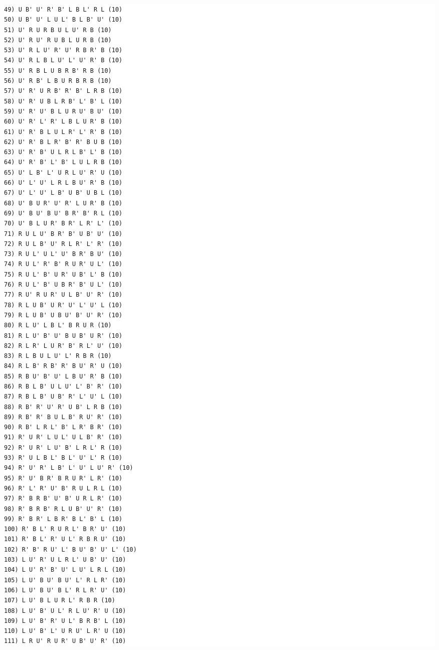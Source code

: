 ```
49) U B' U' R' B' L B L' R L (10)
50) U B' U' L U L' B L B' U' (10)
51) U' R U R B U L U' R B (10)
52) U' R U' R U B L U R B (10)
53) U' R L U' R' U' R B R' B (10)
54) U' R L B L U' L' U' R' B (10)
55) U' R B L U B R B' R B (10)
56) U' R B' L B U R B R B (10)
57) U' R' U R B' R' B' L R B (10)
58) U' R' U B L R B' L' B' L (10)
59) U' R' U' B L U R U' B U' (10)
60) U' R' L' R' L B L U R' B (10)
61) U' R' B L U L R' L' R' B (10)
62) U' R' B L R' B' R' B U B (10)
63) U' R' B' U L R L B' L' B (10)
64) U' R' B' L' B' L U L R B (10)
65) U' L B' L' U R L U' R' U (10)
66) U' L' U' L R L B U' R' B (10)
67) U' L' U' L B' U B' U B L (10)
68) U' B U R' U' R' L U R' B (10)
69) U' B U' B U' B R' B' R L (10)
70) U' B L U R' B R' L R' L' (10)
71) R U L U' B R' B' U B' U' (10)
72) R U L B' U' R L R' L' R' (10)
73) R U L' U L' U' B R' B U' (10)
74) R U L' R' B' R U R' U L' (10)
75) R U L' B' U R' U B' L' B (10)
76) R U L' B' U B R' B' U L' (10)
77) R U' R U R' U L B' U' R' (10)
78) R L U B' U R' U' L' U' L (10)
79) R L U B' U B U' B' U' R' (10)
80) R L U' L B L' B R U R (10)
81) R L U' B' U' B U B' U R' (10)
82) R L R' L U R' B' R L' U' (10)
83) R L B U L U' L' R B R (10)
84) R L B' R B' R' B U' R' U (10)
85) R B U' B' U' L B U' R' B (10)
86) R B L B' U L U' L' B' R' (10)
87) R B L B' U B' R' L' U' L (10)
88) R B' R' U' R' U B' L R B (10)
89) R B' R' B U L B' R U' R' (10)
90) R B' L R L' B' L R' B R' (10)
91) R' U R' L U L' U L B' R' (10)
92) R' U R' L U' B' L R L' R (10)
93) R' U L B L' B L' U' L' R (10)
94) R' U' R' L B' L' U' L U' R' (10)
95) R' U' B R' B R U R' L R' (10)
96) R' L' R' U' B' R U L R L (10)
97) R' B R B' U' B' U R L R' (10)
98) R' B R B' R L U B' U' R' (10)
99) R' B R' L B R' B L' B' L (10)
100) R' B L' R U R L' B R' U' (10)
101) R' B L' R' U L' R B R U' (10)
102) R' B' R U' L' B U' B' U' L' (10)
103) L U' R' U L R L' U B' U' (10)
104) L U' R' B' U' L U' L R L (10)
105) L U' B U' B U' L' R L R' (10)
106) L U' B U' B L' R L R' U' (10)
107) L U' B L U R L' R B R (10)
108) L U' B' U L' R L U' R' U (10)
109) L U' B' R' U L' B R B' L (10)
110) L U' B' L' U R U' L R' U (10)
111) L R U' R U R' U B' U' R' (10)
```